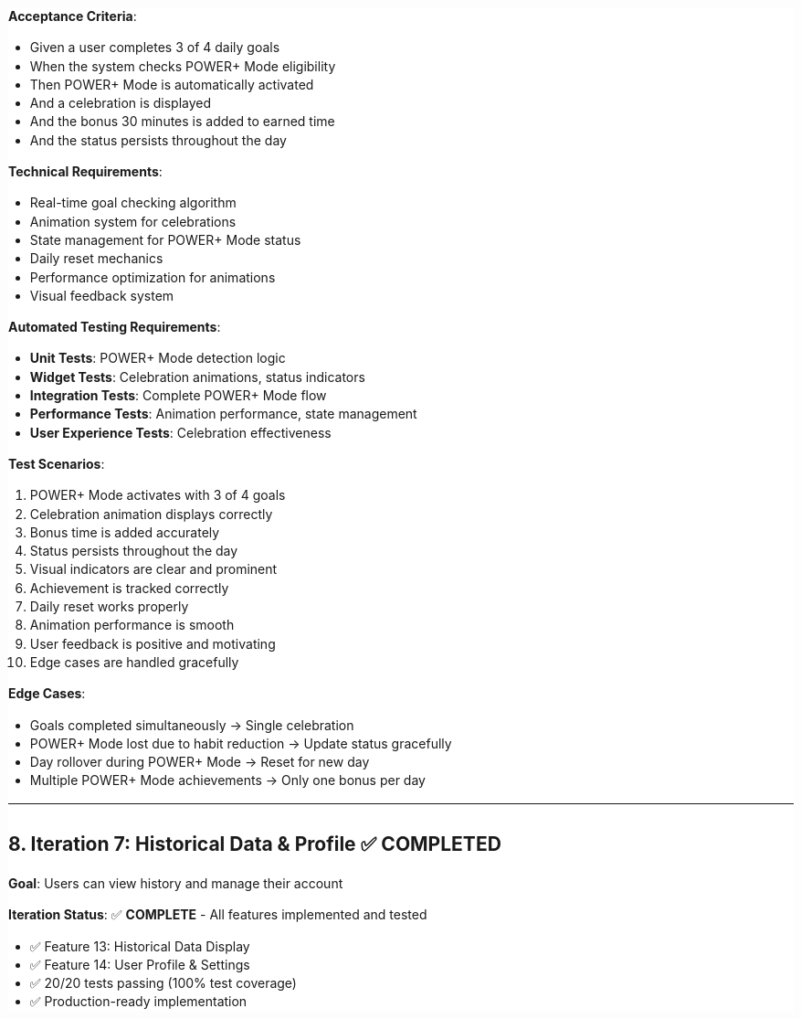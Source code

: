 **Acceptance Criteria**:
- Given a user completes 3 of 4 daily goals
- When the system checks POWER+ Mode eligibility
- Then POWER+ Mode is automatically activated
- And a celebration is displayed
- And the bonus 30 minutes is added to earned time
- And the status persists throughout the day

**Technical Requirements**:
- Real-time goal checking algorithm
- Animation system for celebrations
- State management for POWER+ Mode status
- Daily reset mechanics
- Performance optimization for animations
- Visual feedback system

**Automated Testing Requirements**:
- **Unit Tests**: POWER+ Mode detection logic
- **Widget Tests**: Celebration animations, status indicators
- **Integration Tests**: Complete POWER+ Mode flow
- **Performance Tests**: Animation performance, state management
- **User Experience Tests**: Celebration effectiveness

**Test Scenarios**:
1. POWER+ Mode activates with 3 of 4 goals
2. Celebration animation displays correctly
3. Bonus time is added accurately
4. Status persists throughout the day
5. Visual indicators are clear and prominent
6. Achievement is tracked correctly
7. Daily reset works properly
8. Animation performance is smooth
9. User feedback is positive and motivating
10. Edge cases are handled gracefully

**Edge Cases**:
- Goals completed simultaneously → Single celebration
- POWER+ Mode lost due to habit reduction → Update status gracefully
- Day rollover during POWER+ Mode → Reset for new day
- Multiple POWER+ Mode achievements → Only one bonus per day

---

## 8. Iteration 7: Historical Data & Profile ✅ **COMPLETED**

**Goal**: Users can view history and manage their account

**Iteration Status**: ✅ **COMPLETE** - All features implemented and tested
- ✅ Feature 13: Historical Data Display
- ✅ Feature 14: User Profile & Settings
- ✅ 20/20 tests passing (100% test coverage)
- ✅ Production-ready implementation
